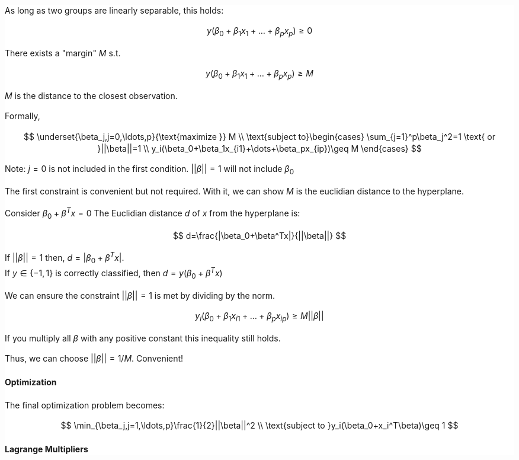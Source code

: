 As long as two groups are linearly separable, this holds:

$$
y(\beta_0+\beta_1x_1+\dots+\beta_px_p)\geq 0
$$

There exists a "margin" $M$ s.t.

$$
y(\beta_0+\beta_1x_1+\dots+\beta_px_p)\geq M
$$

$M$ is the distance to the closest observation.

Formally,

$$
\underset{\beta_j,j=0,\ldots,p}{\text{maximize }} M \\
\text{subject to}\begin{cases}
\sum_{j=1}^p\beta_j^2=1 \text{ or }||\beta||=1 \\
y_i(\beta_0+\beta_1x_{i1}+\dots+\beta_px_{ip})\geq M
\end{cases}
$$

Note: $j=0$ is not included in the first condition. $||\beta||=1$ will not include $\beta_0$

The first constraint is convenient but not required. With it, we can show $M$ is the euclidian
distance to the hyperplane.

Consider $\beta_0+\beta^Tx=0$ The Euclidian distance $d$ of $x$ from the hyperplane is:

$$
d=\frac{|\beta_0+\beta^Tx|}{||\beta||}
$$

If $||\beta||=1$ then, $d=|\beta_0+\beta^Tx|$.  
If $y\in\{-1,1\}$ is correctly classified, then $d=y(\beta_0+\beta^Tx)$

We can ensure the constraint $||\beta||=1$ is met by dividing by the norm.

$$
y_i(\beta_0+\beta_1x_{i1}+\dots+\beta_px_{ip})\geq M||\beta||
$$

If you multiply all $\beta$ with any positive constant this inequality still holds.

Thus, we can choose $||\beta||=1/M$. Convenient!

#### Optimization

The final optimization problem becomes:

$$
\min_{\beta_j,j=1,\ldots,p}\frac{1}{2}||\beta||^2 \\
\text{subject to }y_i(\beta_0+x_i^T\beta)\geq 1
$$

#### Lagrange Multipliers
